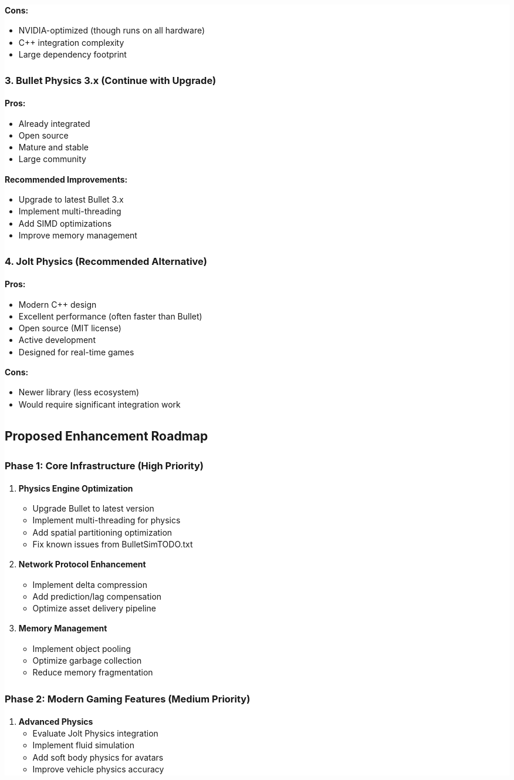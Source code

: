 **Cons:**
- NVIDIA-optimized (though runs on all hardware)
- C++ integration complexity
- Large dependency footprint

### 3. Bullet Physics 3.x (Continue with Upgrade)
**Pros:**
- Already integrated
- Open source
- Mature and stable
- Large community

**Recommended Improvements:**
- Upgrade to latest Bullet 3.x
- Implement multi-threading
- Add SIMD optimizations
- Improve memory management

### 4. Jolt Physics (Recommended Alternative)
**Pros:**
- Modern C++ design
- Excellent performance (often faster than Bullet)
- Open source (MIT license)
- Active development
- Designed for real-time games

**Cons:**
- Newer library (less ecosystem)
- Would require significant integration work

## Proposed Enhancement Roadmap

### Phase 1: Core Infrastructure (High Priority)
1. **Physics Engine Optimization**
   - Upgrade Bullet to latest version
   - Implement multi-threading for physics
   - Add spatial partitioning optimization
   - Fix known issues from BulletSimTODO.txt

2. **Network Protocol Enhancement**
   - Implement delta compression
   - Add prediction/lag compensation
   - Optimize asset delivery pipeline

3. **Memory Management**
   - Implement object pooling
   - Optimize garbage collection
   - Reduce memory fragmentation

### Phase 2: Modern Gaming Features (Medium Priority)
1. **Advanced Physics**
   - Evaluate Jolt Physics integration
   - Implement fluid simulation
   - Add soft body physics for avatars
   - Improve vehicle physics accuracy
